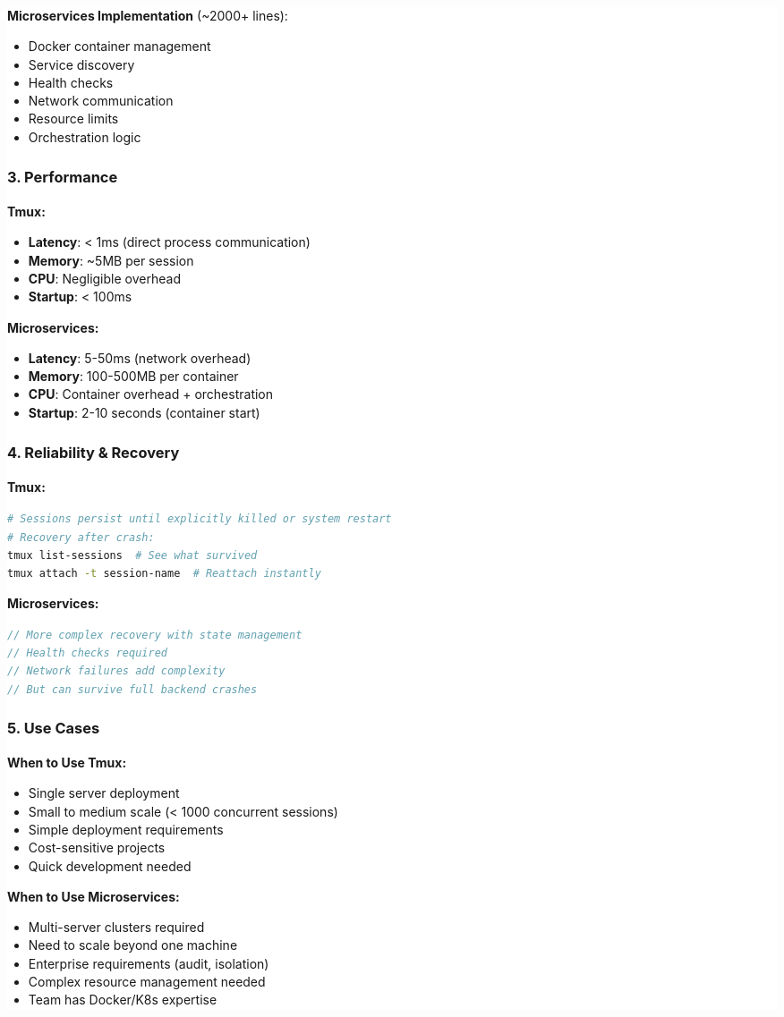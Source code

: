 **Microservices Implementation** (~2000+ lines):
- Docker container management
- Service discovery
- Health checks
- Network communication
- Resource limits
- Orchestration logic

### 3. **Performance**

**Tmux:**
- **Latency**: < 1ms (direct process communication)
- **Memory**: ~5MB per session
- **CPU**: Negligible overhead
- **Startup**: < 100ms

**Microservices:**
- **Latency**: 5-50ms (network overhead)
- **Memory**: 100-500MB per container
- **CPU**: Container overhead + orchestration
- **Startup**: 2-10 seconds (container start)

### 4. **Reliability & Recovery**

**Tmux:**
```bash
# Sessions persist until explicitly killed or system restart
# Recovery after crash:
tmux list-sessions  # See what survived
tmux attach -t session-name  # Reattach instantly
```

**Microservices:**
```typescript
// More complex recovery with state management
// Health checks required
// Network failures add complexity
// But can survive full backend crashes
```

### 5. **Use Cases**

**When to Use Tmux:**
- Single server deployment
- Small to medium scale (< 1000 concurrent sessions)
- Simple deployment requirements
- Cost-sensitive projects
- Quick development needed

**When to Use Microservices:**
- Multi-server clusters required
- Need to scale beyond one machine
- Enterprise requirements (audit, isolation)
- Complex resource management needed
- Team has Docker/K8s expertise
